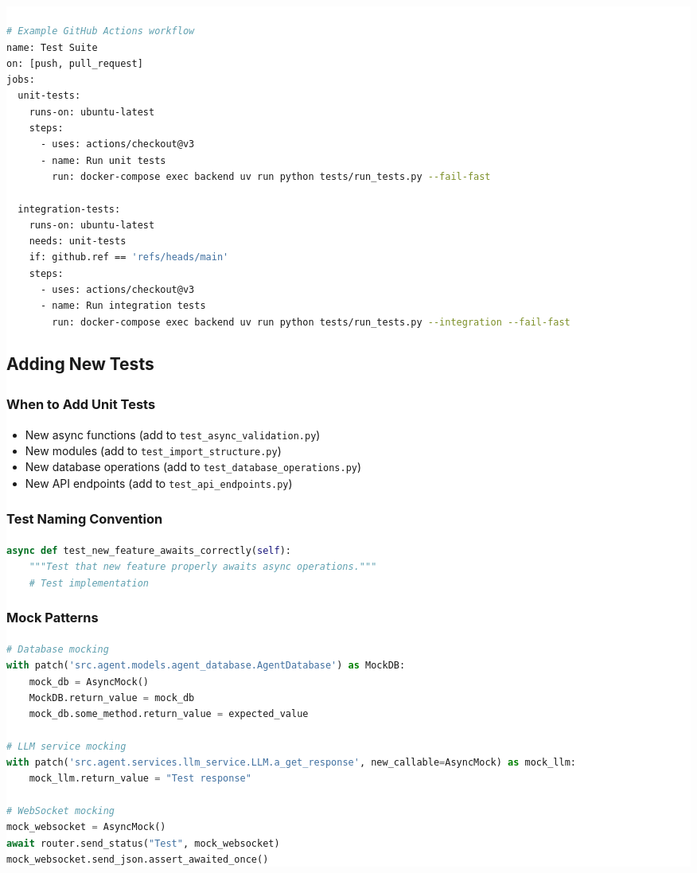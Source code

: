 ```bash

# Example GitHub Actions workflow
name: Test Suite
on: [push, pull_request]
jobs:
  unit-tests:
    runs-on: ubuntu-latest
    steps:
      - uses: actions/checkout@v3
      - name: Run unit tests
        run: docker-compose exec backend uv run python tests/run_tests.py --fail-fast
  
  integration-tests:
    runs-on: ubuntu-latest
    needs: unit-tests
    if: github.ref == 'refs/heads/main'
    steps:
      - uses: actions/checkout@v3
      - name: Run integration tests
        run: docker-compose exec backend uv run python tests/run_tests.py --integration --fail-fast
```

## Adding New Tests

### When to Add Unit Tests
- New async functions (add to `test_async_validation.py`)
- New modules (add to `test_import_structure.py`)
- New database operations (add to `test_database_operations.py`)
- New API endpoints (add to `test_api_endpoints.py`)

### Test Naming Convention
```python
async def test_new_feature_awaits_correctly(self):
    """Test that new feature properly awaits async operations."""
    # Test implementation
```

### Mock Patterns
```python
# Database mocking
with patch('src.agent.models.agent_database.AgentDatabase') as MockDB:
    mock_db = AsyncMock()
    MockDB.return_value = mock_db
    mock_db.some_method.return_value = expected_value

# LLM service mocking  
with patch('src.agent.services.llm_service.LLM.a_get_response', new_callable=AsyncMock) as mock_llm:
    mock_llm.return_value = "Test response"

# WebSocket mocking
mock_websocket = AsyncMock()
await router.send_status("Test", mock_websocket)
mock_websocket.send_json.assert_awaited_once()
```

